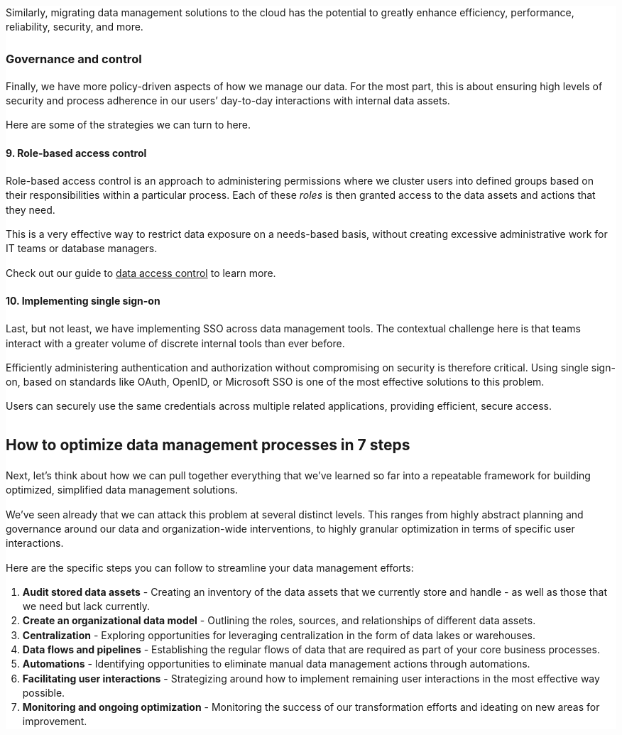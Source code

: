 Similarly, migrating data management solutions to the cloud has the potential to greatly enhance efficiency, performance, reliability, security, and more.

### Governance and control

Finally, we have more policy-driven aspects of how we manage our data. For the most part, this is about ensuring high levels of security and process adherence in our users’ day-to-day interactions with internal data assets.

Here are some of the strategies we can turn to here.

#### 9. Role-based access control

Role-based access control is an approach to administering permissions where we cluster users into defined groups based on their responsibilities within a particular process. Each of these *roles* is then granted access to the data assets and actions that they need.

This is a very effective way to restrict data exposure on a needs-based basis, without creating excessive administrative work for IT teams or database managers.

Check out our guide to [data access control](https://clairdash.com/blog/app-building/data-access-control/) to learn more.

#### 10. Implementing single sign-on

Last, but not least, we have implementing SSO across data management tools. The contextual challenge here is that teams interact with a greater volume of discrete internal tools than ever before.

Efficiently administering authentication and authorization without compromising on security is therefore critical. Using single sign-on, based on standards like OAuth, OpenID, or Microsoft SSO is one of the most effective solutions to this problem.

Users can securely use the same credentials across multiple related applications, providing efficient, secure access.

## How to optimize data management processes in 7 steps

Next, let’s think about how we can pull together everything that we’ve learned so far into a repeatable framework for building optimized, simplified data management solutions.

We’ve seen already that we can attack this problem at several distinct levels. This ranges from highly abstract planning and governance around our data and organization-wide interventions, to highly granular optimization in terms of specific user interactions.

Here are the specific steps you can follow to streamline your data management efforts:

1. **Audit stored data assets** - Creating an inventory of the data assets that we currently store and handle - as well as those that we need but lack currently.
2. **Create an organizational data model** - Outlining the roles, sources, and relationships of different data assets.
3. **Centralization** - Exploring opportunities for leveraging centralization in the form of data lakes or warehouses.
4. **Data flows and pipelines** - Establishing the regular flows of data that are required as part of your core business processes.
5. **Automations** - Identifying opportunities to eliminate manual data management actions through automations.
6. **Facilitating user interactions** - Strategizing around how to implement remaining user interactions in the most effective way possible.
7. **Monitoring and ongoing optimization** - Monitoring the success of our transformation efforts and ideating on new areas for improvement.
